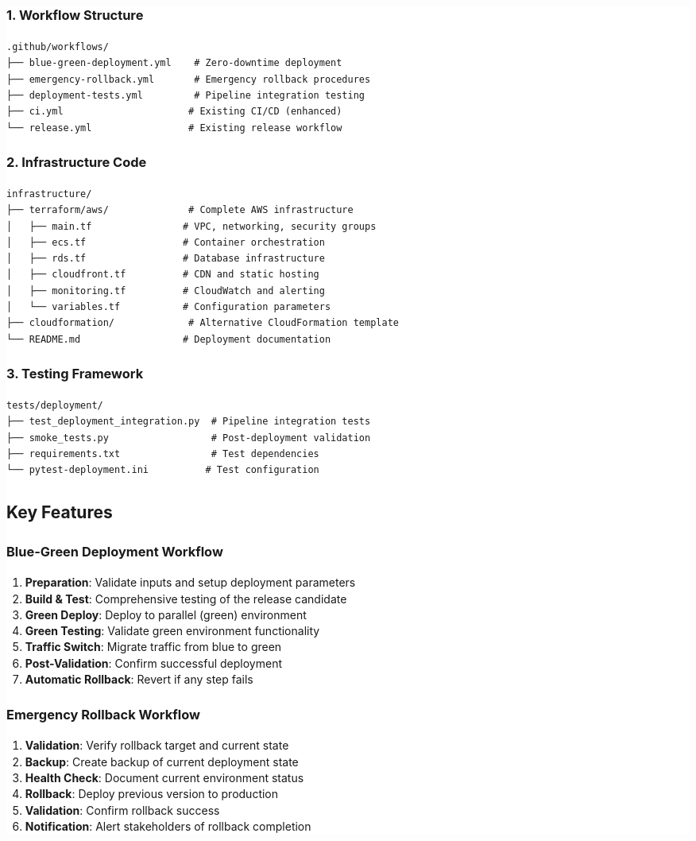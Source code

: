### 1. Workflow Structure
```
.github/workflows/
├── blue-green-deployment.yml    # Zero-downtime deployment
├── emergency-rollback.yml       # Emergency rollback procedures  
├── deployment-tests.yml         # Pipeline integration testing
├── ci.yml                      # Existing CI/CD (enhanced)
└── release.yml                 # Existing release workflow
```

### 2. Infrastructure Code
```
infrastructure/
├── terraform/aws/              # Complete AWS infrastructure
│   ├── main.tf                # VPC, networking, security groups
│   ├── ecs.tf                 # Container orchestration
│   ├── rds.tf                 # Database infrastructure
│   ├── cloudfront.tf          # CDN and static hosting
│   ├── monitoring.tf          # CloudWatch and alerting
│   └── variables.tf           # Configuration parameters
├── cloudformation/             # Alternative CloudFormation template
└── README.md                  # Deployment documentation
```

### 3. Testing Framework
```
tests/deployment/
├── test_deployment_integration.py  # Pipeline integration tests
├── smoke_tests.py                  # Post-deployment validation
├── requirements.txt                # Test dependencies
└── pytest-deployment.ini          # Test configuration
```

## Key Features

### Blue-Green Deployment Workflow
1. **Preparation**: Validate inputs and setup deployment parameters
2. **Build & Test**: Comprehensive testing of the release candidate
3. **Green Deploy**: Deploy to parallel (green) environment
4. **Green Testing**: Validate green environment functionality
5. **Traffic Switch**: Migrate traffic from blue to green
6. **Post-Validation**: Confirm successful deployment
7. **Automatic Rollback**: Revert if any step fails

### Emergency Rollback Workflow
1. **Validation**: Verify rollback target and current state
2. **Backup**: Create backup of current deployment state
3. **Health Check**: Document current environment status
4. **Rollback**: Deploy previous version to production
5. **Validation**: Confirm rollback success
6. **Notification**: Alert stakeholders of rollback completion
